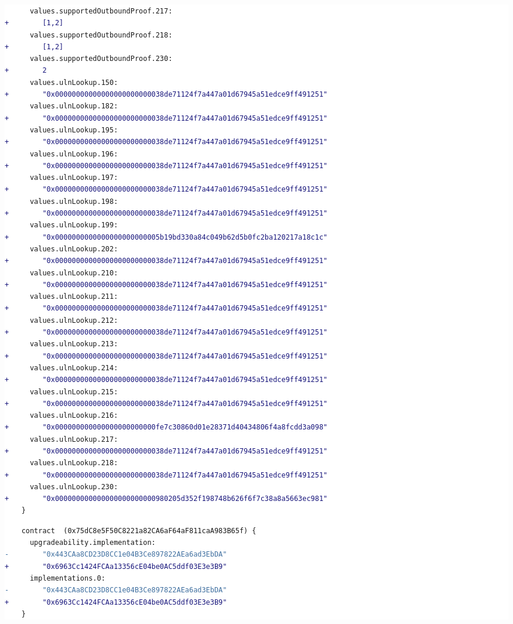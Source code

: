 ```diff
      values.supportedOutboundProof.217:
+        [1,2]
      values.supportedOutboundProof.218:
+        [1,2]
      values.supportedOutboundProof.230:
+        2
      values.ulnLookup.150:
+        "0x00000000000000000000000038de71124f7a447a01d67945a51edce9ff491251"
      values.ulnLookup.182:
+        "0x00000000000000000000000038de71124f7a447a01d67945a51edce9ff491251"
      values.ulnLookup.195:
+        "0x00000000000000000000000038de71124f7a447a01d67945a51edce9ff491251"
      values.ulnLookup.196:
+        "0x00000000000000000000000038de71124f7a447a01d67945a51edce9ff491251"
      values.ulnLookup.197:
+        "0x00000000000000000000000038de71124f7a447a01d67945a51edce9ff491251"
      values.ulnLookup.198:
+        "0x00000000000000000000000038de71124f7a447a01d67945a51edce9ff491251"
      values.ulnLookup.199:
+        "0x0000000000000000000000005b19bd330a84c049b62d5b0fc2ba120217a18c1c"
      values.ulnLookup.202:
+        "0x00000000000000000000000038de71124f7a447a01d67945a51edce9ff491251"
      values.ulnLookup.210:
+        "0x00000000000000000000000038de71124f7a447a01d67945a51edce9ff491251"
      values.ulnLookup.211:
+        "0x00000000000000000000000038de71124f7a447a01d67945a51edce9ff491251"
      values.ulnLookup.212:
+        "0x00000000000000000000000038de71124f7a447a01d67945a51edce9ff491251"
      values.ulnLookup.213:
+        "0x00000000000000000000000038de71124f7a447a01d67945a51edce9ff491251"
      values.ulnLookup.214:
+        "0x00000000000000000000000038de71124f7a447a01d67945a51edce9ff491251"
      values.ulnLookup.215:
+        "0x00000000000000000000000038de71124f7a447a01d67945a51edce9ff491251"
      values.ulnLookup.216:
+        "0x000000000000000000000000fe7c30860d01e28371d40434806f4a8fcdd3a098"
      values.ulnLookup.217:
+        "0x00000000000000000000000038de71124f7a447a01d67945a51edce9ff491251"
      values.ulnLookup.218:
+        "0x00000000000000000000000038de71124f7a447a01d67945a51edce9ff491251"
      values.ulnLookup.230:
+        "0x000000000000000000000000980205d352f198748b626f6f7c38a8a5663ec981"
    }
```

```diff
    contract  (0x75dC8e5F50C8221a82CA6aF64aF811caA983B65f) {
      upgradeability.implementation:
-        "0x443CAa8CD23D8CC1e04B3Ce897822AEa6ad3EbDA"
+        "0x6963Cc1424FCAa13356cE04be0AC5ddf03E3e3B9"
      implementations.0:
-        "0x443CAa8CD23D8CC1e04B3Ce897822AEa6ad3EbDA"
+        "0x6963Cc1424FCAa13356cE04be0AC5ddf03E3e3B9"
    }
```
